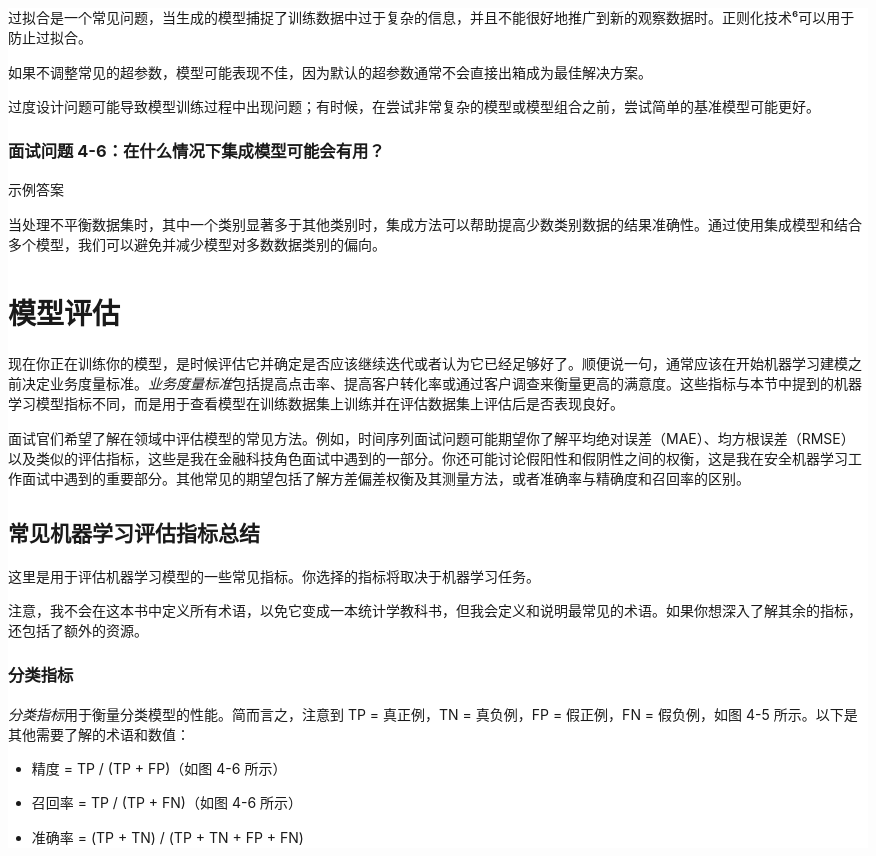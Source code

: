 过拟合是一个常见问题，当生成的模型捕捉了训练数据中过于复杂的信息，并且不能很好地推广到新的观察数据时。正则化技术⁶可以用于防止过拟合。

如果不调整常见的超参数，模型可能表现不佳，因为默认的超参数通常不会直接出箱成为最佳解决方案。

过度设计问题可能导致模型训练过程中出现问题；有时候，在尝试非常复杂的模型或模型组合之前，尝试简单的基准模型可能更好。

### 面试问题 4-6：在什么情况下集成模型可能会有用？

示例答案

当处理不平衡数据集时，其中一个类别显著多于其他类别时，集成方法可以帮助提高少数类别数据的结果准确性。通过使用集成模型和结合多个模型，我们可以避免并减少模型对多数数据类别的偏向。

# 模型评估

现在你正在训练你的模型，是时候评估它并确定是否应该继续迭代或者认为它已经足够好了。顺便说一句，通常应该在开始机器学习建模之前决定业务度量标准。*业务度量标准*包括提高点击率、提高客户转化率或通过客户调查来衡量更高的满意度。这些指标与本节中提到的机器学习模型指标不同，而是用于查看模型在训练数据集上训练并在评估数据集上评估后是否表现良好。

面试官们希望了解在领域中评估模型的常见方法。例如，时间序列面试问题可能期望你了解平均绝对误差（MAE）、均方根误差（RMSE）以及类似的评估指标，这些是我在金融科技角色面试中遇到的一部分。你还可能讨论假阳性和假阴性之间的权衡，这是我在安全机器学习工作面试中遇到的重要部分。其他常见的期望包括了解方差偏差权衡及其测量方法，或者准确率与精确度和召回率的区别。

## 常见机器学习评估指标总结

这里是用于评估机器学习模型的一些常见指标。你选择的指标将取决于机器学习任务。

注意，我不会在这本书中定义所有术语，以免它变成一本统计学教科书，但我会定义和说明最常见的术语。如果你想深入了解其余的指标，还包括了额外的资源。

### 分类指标

*分类指标*用于衡量分类模型的性能。简而言之，注意到 TP = 真正例，TN = 真负例，FP = 假正例，FN = 假负例，如图 4-5 所示。以下是其他需要了解的术语和数值：

+   精度 = TP / (TP + FP)（如图 4-6 所示）

+   召回率 = TP / (TP + FN)（如图 4-6 所示）

+   准确率 = (TP + TN) / (TP + TN + FP + FN)
